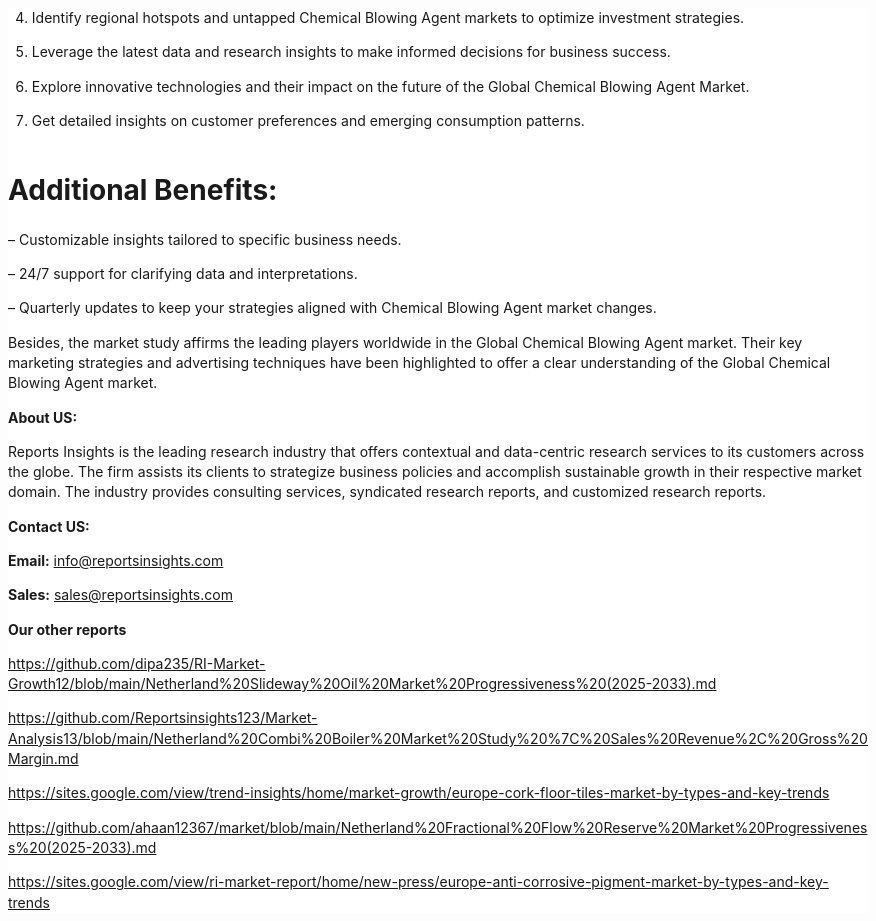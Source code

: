 4. Identify regional hotspots and untapped Chemical Blowing Agent markets to optimize investment strategies.

5. Leverage the latest data and research insights to make informed decisions for business success.

6. Explore innovative technologies and their impact on the future of the Global Chemical Blowing Agent Market.

7. Get detailed insights on customer preferences and emerging consumption patterns.

# <strong>Additional Benefits:</strong>

– Customizable insights tailored to specific business needs.

– 24/7 support for clarifying data and interpretations.

– Quarterly updates to keep your strategies aligned with Chemical Blowing Agent market changes.

Besides, the market study affirms the leading players worldwide in the Global Chemical Blowing Agent market. Their key marketing strategies and advertising techniques have been highlighted to offer a clear understanding of the Global Chemical Blowing Agent market.

<strong><strong>About US</strong>:</strong>

Reports Insights is the leading research industry that offers contextual and data-centric research services to its customers across the globe. The firm assists its clients to strategize business policies and accomplish sustainable growth in their respective market domain. The industry provides consulting services, syndicated research reports, and customized research reports.

<strong>Contact US:</strong>

<p class=><b>Email:</b> <a href=mailto:info@reportsinsights.com>info@reportsinsights.com</a></p>
<p class=><b>Sales:</b> <a href=mailto:sales@reportsinsights.com>sales@reportsinsights.com</a></p>

<strong>Our other reports</strong>

<a href=https://github.com/dipa235/RI-Market-Growth12/blob/main/Netherland%20Slideway%20Oil%20Market%20Progressiveness%20(2025-2033).md>https://github.com/dipa235/RI-Market-Growth12/blob/main/Netherland%20Slideway%20Oil%20Market%20Progressiveness%20(2025-2033).md</a>

<a href=https://github.com/Reportsinsights123/Market-Analysis13/blob/main/Netherland%20Combi%20Boiler%20Market%20Study%20%7C%20Sales%20Revenue%2C%20Gross%20Margin.md>https://github.com/Reportsinsights123/Market-Analysis13/blob/main/Netherland%20Combi%20Boiler%20Market%20Study%20%7C%20Sales%20Revenue%2C%20Gross%20Margin.md</a>

<a href=https://sites.google.com/view/trend-insights/home/market-growth/europe-cork-floor-tiles-market-by-types-and-key-trends>https://sites.google.com/view/trend-insights/home/market-growth/europe-cork-floor-tiles-market-by-types-and-key-trends</a>

<a href=https://github.com/ahaan12367/market/blob/main/Netherland%20Fractional%20Flow%20Reserve%20Market%20Progressiveness%20(2025-2033).md>https://github.com/ahaan12367/market/blob/main/Netherland%20Fractional%20Flow%20Reserve%20Market%20Progressiveness%20(2025-2033).md</a>

<a href=https://sites.google.com/view/ri-market-report/home/new-press/europe-anti-corrosive-pigment-market-by-types-and-key-trends>https://sites.google.com/view/ri-market-report/home/new-press/europe-anti-corrosive-pigment-market-by-types-and-key-trends</a>
